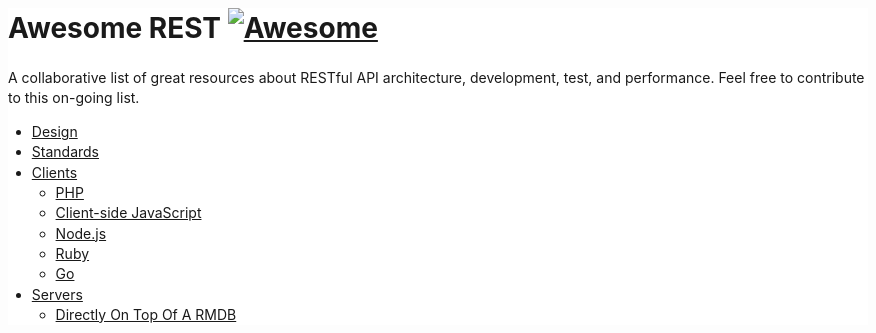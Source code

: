 <h1>
 Awesome REST
 <a href="https://github.com/sindresorhus/awesome">
  <img alt="Awesome" src="https://cdn.rawgit.com/sindresorhus/awesome/d7305f38d29fed78fa85652e3a63e154dd8e8829/media/badge.svg"/>
 </a>
</h1>
<p>
 A collaborative list of great resources about RESTful API architecture, development, test, and performance. Feel free to contribute to this on-going list.
</p>
<ul>
 <li>
  <a href="#design">
   Design
  </a>
 </li>
 <li>
  <a href="#standards">
   Standards
  </a>
 </li>
 <li>
  <a href="#clients">
   Clients
  </a>
  <ul>
   <li>
    <a href="#php-clients">
     PHP
    </a>
   </li>
   <li>
    <a href="#javascript-clients">
     Client-side JavaScript
    </a>
   </li>
   <li>
    <a href="#nodejs-clients">
     Node.js
    </a>
   </li>
   <li>
    <a href="#ruby-clients">
     Ruby
    </a>
   </li>
   <li>
    <a href="#go-clients">
     Go
    </a>
   </li>
  </ul>
 </li>
 <li>
  <a href="#servers">
   Servers
  </a>
  <ul>
   <li>
    <a href="#directly-on-top-of-a-rmdb">
     Directly On Top Of A RMDB
    </a>
   </li>
